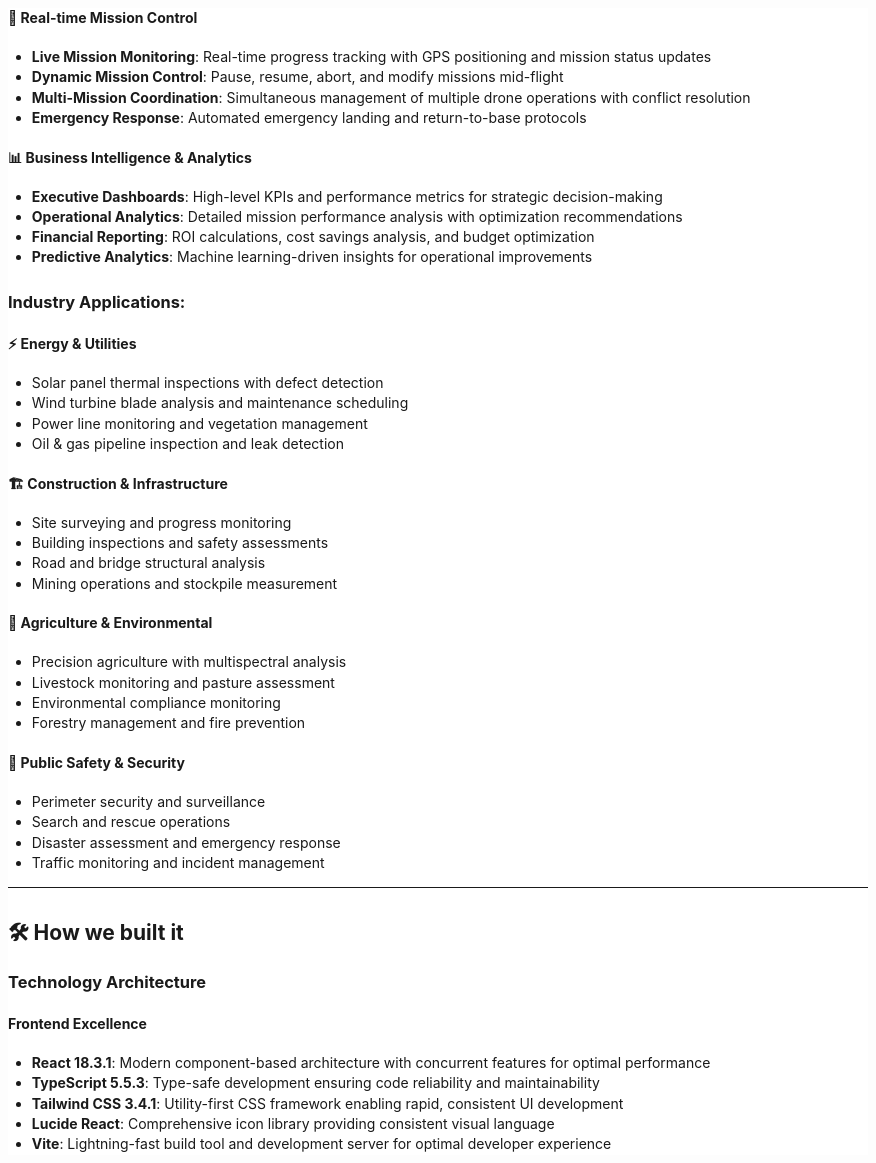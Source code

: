 #### 📡 **Real-time Mission Control**
- **Live Mission Monitoring**: Real-time progress tracking with GPS positioning and mission status updates
- **Dynamic Mission Control**: Pause, resume, abort, and modify missions mid-flight
- **Multi-Mission Coordination**: Simultaneous management of multiple drone operations with conflict resolution
- **Emergency Response**: Automated emergency landing and return-to-base protocols

#### 📊 **Business Intelligence & Analytics**
- **Executive Dashboards**: High-level KPIs and performance metrics for strategic decision-making
- **Operational Analytics**: Detailed mission performance analysis with optimization recommendations
- **Financial Reporting**: ROI calculations, cost savings analysis, and budget optimization
- **Predictive Analytics**: Machine learning-driven insights for operational improvements

### **Industry Applications:**

#### ⚡ **Energy & Utilities**
- Solar panel thermal inspections with defect detection
- Wind turbine blade analysis and maintenance scheduling
- Power line monitoring and vegetation management
- Oil & gas pipeline inspection and leak detection

#### 🏗️ **Construction & Infrastructure**
- Site surveying and progress monitoring
- Building inspections and safety assessments
- Road and bridge structural analysis
- Mining operations and stockpile measurement

#### 🌾 **Agriculture & Environmental**
- Precision agriculture with multispectral analysis
- Livestock monitoring and pasture assessment
- Environmental compliance monitoring
- Forestry management and fire prevention

#### 🚨 **Public Safety & Security**
- Perimeter security and surveillance
- Search and rescue operations
- Disaster assessment and emergency response
- Traffic monitoring and incident management

---

## 🛠️ How we built it

### **Technology Architecture**

#### **Frontend Excellence**
- **React 18.3.1**: Modern component-based architecture with concurrent features for optimal performance
- **TypeScript 5.5.3**: Type-safe development ensuring code reliability and maintainability
- **Tailwind CSS 3.4.1**: Utility-first CSS framework enabling rapid, consistent UI development
- **Lucide React**: Comprehensive icon library providing consistent visual language
- **Vite**: Lightning-fast build tool and development server for optimal developer experience

